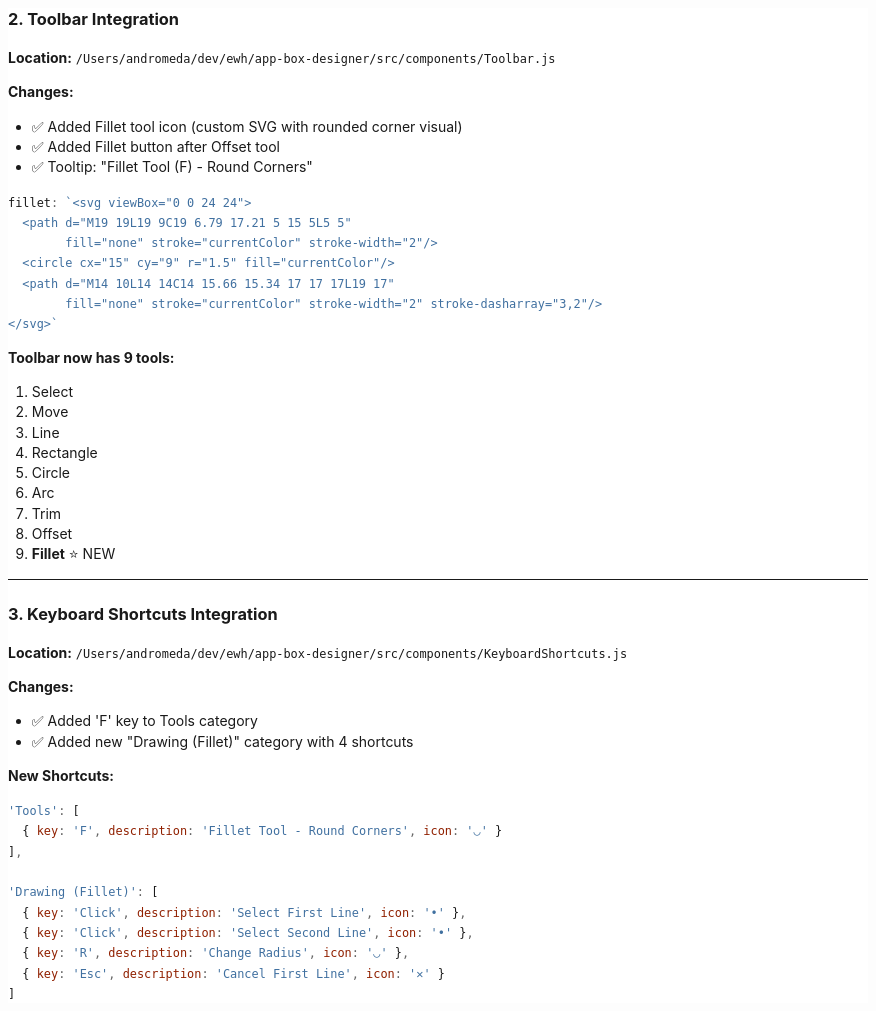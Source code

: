 
### 2. Toolbar Integration

**Location:** `/Users/andromeda/dev/ewh/app-box-designer/src/components/Toolbar.js`

**Changes:**
- ✅ Added Fillet tool icon (custom SVG with rounded corner visual)
- ✅ Added Fillet button after Offset tool
- ✅ Tooltip: "Fillet Tool (F) - Round Corners"

```javascript
fillet: `<svg viewBox="0 0 24 24">
  <path d="M19 19L19 9C19 6.79 17.21 5 15 5L5 5"
        fill="none" stroke="currentColor" stroke-width="2"/>
  <circle cx="15" cy="9" r="1.5" fill="currentColor"/>
  <path d="M14 10L14 14C14 15.66 15.34 17 17 17L19 17"
        fill="none" stroke="currentColor" stroke-width="2" stroke-dasharray="3,2"/>
</svg>`
```

**Toolbar now has 9 tools:**
1. Select
2. Move
3. Line
4. Rectangle
5. Circle
6. Arc
7. Trim
8. Offset
9. **Fillet** ⭐ NEW

---

### 3. Keyboard Shortcuts Integration

**Location:** `/Users/andromeda/dev/ewh/app-box-designer/src/components/KeyboardShortcuts.js`

**Changes:**
- ✅ Added 'F' key to Tools category
- ✅ Added new "Drawing (Fillet)" category with 4 shortcuts

**New Shortcuts:**
```javascript
'Tools': [
  { key: 'F', description: 'Fillet Tool - Round Corners', icon: '◡' }
],

'Drawing (Fillet)': [
  { key: 'Click', description: 'Select First Line', icon: '•' },
  { key: 'Click', description: 'Select Second Line', icon: '•' },
  { key: 'R', description: 'Change Radius', icon: '◡' },
  { key: 'Esc', description: 'Cancel First Line', icon: '✕' }
]
```
